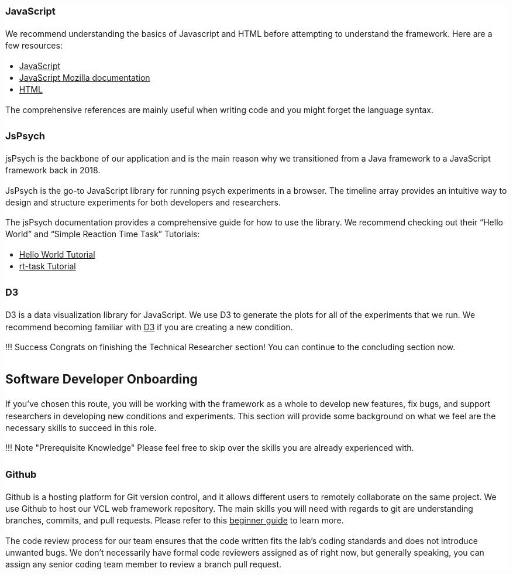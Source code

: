 ### JavaScript

We recommend understanding the basics of Javascript and HTML before attempting to understand the framework. Here are a few resources:

- [JavaScript](https://javascript.info/)
- [JavaScript Mozilla documentation](https://developer.mozilla.org/en-US/docs/Web/JavaScript)
- [HTML](https://www.w3schools.com/html/)

The comprehensive references are mainly useful when writing code and you might forget the language syntax.

### JsPsych

jsPsych is the backbone of our application and is the main reason why we transitioned from a Java framework to a JavaScript framework back in 2018.

JsPsych is the go-to JavaScript library for running psych experiments in a browser. The timeline array provides an intuitive way to design and structure experiments for both developers and researchers.

The jsPsych documentation provides a comprehensive guide for how to use the library. We recommend checking out their “Hello World” and “Simple Reaction Time Task” Tutorials:

- [Hello World Tutorial](https://www.jspsych.org/tutorials/hello-world/)
- [rt-task Tutorial](https://www.jspsych.org/tutorials/rt-task/)

### D3
D3 is a data visualization library for JavaScript. We use D3 to generate the plots for all of the experiments that we run. We recommend becoming familiar with [D3](https://github.com/d3/d3/wiki) if you are creating a new condition.

!!! Success
    Congrats on finishing the Technical Researcher section! You can continue to the concluding section now.

## Software Developer Onboarding

If you’ve chosen this route, you will be working with the framework as a whole to develop new features, fix bugs, and support researchers in developing new conditions and experiments. This section will provide some background on what we feel are the necessary skills to succeed in this role.

!!! Note "Prerequisite Knowledge"
    Please feel free to skip over the skills you are already experienced with.

### Github

Github is a hosting platform for Git version control, and it allows different users to remotely collaborate on the same project. We use Github to host our VCL web framework repository. The main skills you will need with regards to git are understanding branches, commits, and pull requests. Please refer to this [beginner guide](https://guides.github.com/activities/hello-world/) to learn more.

The code review process for our team ensures that the code written fits the lab’s coding standards and does not introduce unwanted bugs. We don’t necessarily have formal code reviewers assigned as of right now, but generally speaking, you can assign any senior coding team member to review a branch pull request.

